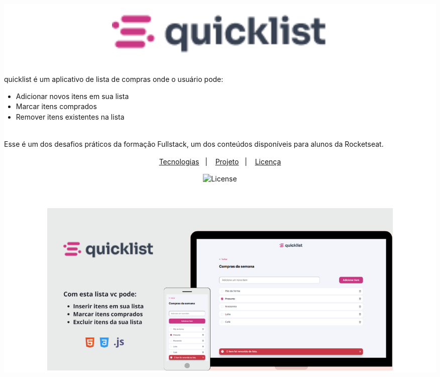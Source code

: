 <h1 align="center">
<img alt="Logo quicklist" src="github/logo.png" width="50%">
</h1>

<p align="center">

quicklist é um aplicativo de lista de compras onde o usuário pode: 
</br>

- Adicionar novos itens em sua lista
- Marcar itens comprados
- Remover itens existentes na lista 


</br>
Esse é um dos desafios práticos da formação Fullstack, um dos conteúdos disponíveis para alunos da Rocketseat. 
</p>

<p align="center">
  <a href="#-tecnologias">Tecnologias</a>&nbsp;&nbsp;&nbsp;|&nbsp;&nbsp;&nbsp;
  <a href="#-projeto">Projeto</a>&nbsp;&nbsp;&nbsp;|&nbsp;&nbsp;&nbsp;
  <a href="#memo-licença">Licença</a>
</p>

<p align="center">
  <img alt="License" src="https://img.shields.io/static/v1?label=license&message=MIT&color=0F172A&labelColor=1D4ED8">
</p>

<br>

<p align="center">
  <img alt="Preview do projeto desenvolvido." src="github/intro.png" width="80%">
</p>
